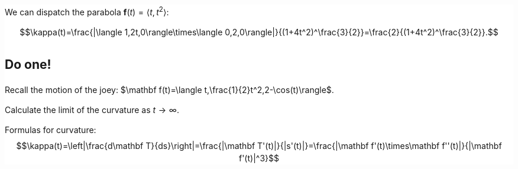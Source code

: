 We can dispatch the parabola $\mathbf f(t)=\langle t,t^2\rangle$:

$$\kappa(t)=\frac{|\langle 1,2t,0\rangle\times\langle
0,2,0\rangle|}{(1+4t^2)^\frac{3}{2}}=\frac{2}{(1+4t^2)^\frac{3}{2}}.$$

Do one!
-------

Recall the motion of the joey: $\mathbf f(t)=\langle
t,\frac{1}{2}t^2,2-\cos(t)\rangle$.

Calculate the limit of the curvature as $t\to\infty$.

Formulas for curvature: $$\kappa(t)=\left|\frac{d\mathbf
T}{ds}\right|=\frac{|\mathbf T'(t)|}{|s'(t)|}=\frac{|\mathbf
f'(t)\times\mathbf f''(t)|}{|\mathbf f'(t)|^3}$$


